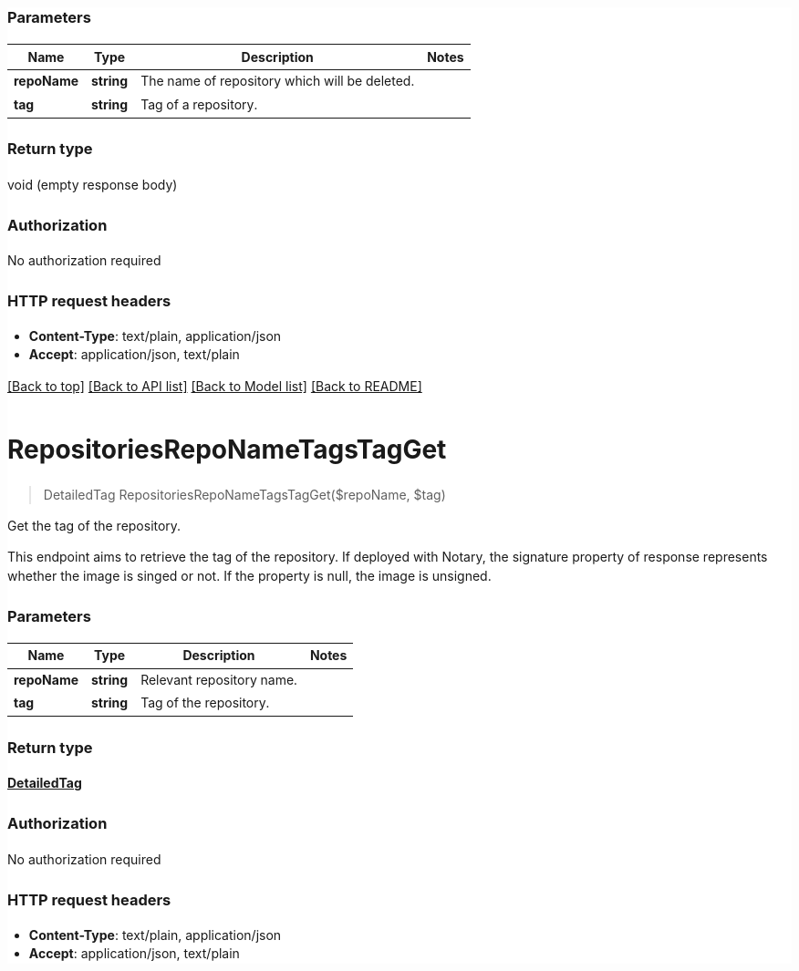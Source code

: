### Parameters

Name | Type | Description  | Notes
------------- | ------------- | ------------- | -------------
 **repoName** | **string**| The name of repository which will be deleted. | 
 **tag** | **string**| Tag of a repository. | 

### Return type

void (empty response body)

### Authorization

No authorization required

### HTTP request headers

 - **Content-Type**: text/plain, application/json
 - **Accept**: application/json, text/plain

[[Back to top]](#) [[Back to API list]](../README.md#documentation-for-api-endpoints) [[Back to Model list]](../README.md#documentation-for-models) [[Back to README]](../README.md)

# **RepositoriesRepoNameTagsTagGet**
> DetailedTag RepositoriesRepoNameTagsTagGet($repoName, $tag)

Get the tag of the repository.

This endpoint aims to retrieve the tag of the repository. If deployed with Notary, the signature property of response represents whether the image is singed or not. If the property is null, the image is unsigned. 


### Parameters

Name | Type | Description  | Notes
------------- | ------------- | ------------- | -------------
 **repoName** | **string**| Relevant repository name. | 
 **tag** | **string**| Tag of the repository. | 

### Return type

[**DetailedTag**](DetailedTag.md)

### Authorization

No authorization required

### HTTP request headers

 - **Content-Type**: text/plain, application/json
 - **Accept**: application/json, text/plain
